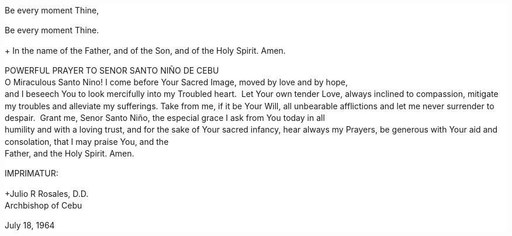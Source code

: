 Be every moment Thine,

Be every moment Thine.

\+ In the name of the Father, and of the Son, and of the Holy Spirit. Amen.

POWERFUL PRAYER TO SENOR SANTO NIÑO DE CEBU  
O Miraculous Santo Nino! I come before Your Sacred Image, moved by love and by hope,  
and I beseech You to look mercifully into my Troubled heart.  Let Your own tender Love, always inclined to compassion, mitigate my troubles and alleviate my sufferings. Take from me, if it be Your Will, all unbearable afflictions and let me never surrender to despair.  Grant me, Senor Santo Niño, the especial grace I ask from You today in all  
humility and with a loving trust, and for the sake of Your sacred infancy, hear always my Prayers, be generous with Your aid and consolation, that I may praise You, and the  
Father, and the Holy Spirit. Amen.

IMPRIMATUR:

+Julio R Rosales, D.D.  
Archbishop of Cebu

July 18, 1964